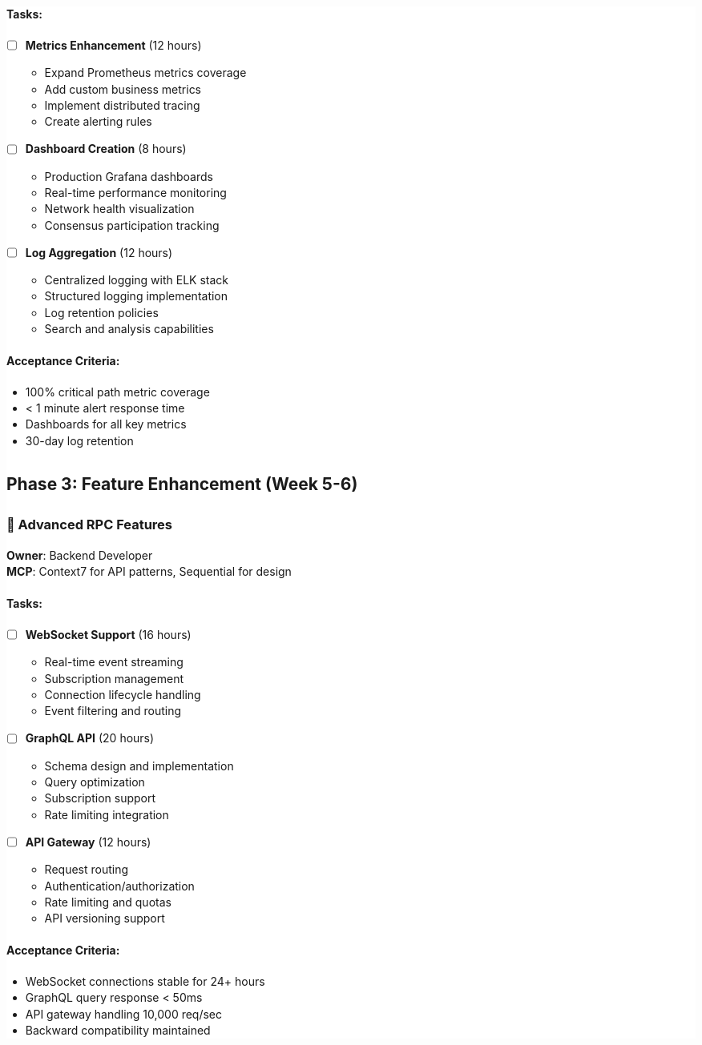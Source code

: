 #### Tasks:
- [ ] **Metrics Enhancement** (12 hours)
  - Expand Prometheus metrics coverage
  - Add custom business metrics
  - Implement distributed tracing
  - Create alerting rules

- [ ] **Dashboard Creation** (8 hours)
  - Production Grafana dashboards
  - Real-time performance monitoring
  - Network health visualization
  - Consensus participation tracking

- [ ] **Log Aggregation** (12 hours)
  - Centralized logging with ELK stack
  - Structured logging implementation
  - Log retention policies
  - Search and analysis capabilities

#### Acceptance Criteria:
- 100% critical path metric coverage
- < 1 minute alert response time
- Dashboards for all key metrics
- 30-day log retention

## Phase 3: Feature Enhancement (Week 5-6)

### 🔌 Advanced RPC Features
**Owner**: Backend Developer  
**MCP**: Context7 for API patterns, Sequential for design

#### Tasks:
- [ ] **WebSocket Support** (16 hours)
  - Real-time event streaming
  - Subscription management
  - Connection lifecycle handling
  - Event filtering and routing

- [ ] **GraphQL API** (20 hours)
  - Schema design and implementation
  - Query optimization
  - Subscription support
  - Rate limiting integration

- [ ] **API Gateway** (12 hours)
  - Request routing
  - Authentication/authorization
  - Rate limiting and quotas
  - API versioning support

#### Acceptance Criteria:
- WebSocket connections stable for 24+ hours
- GraphQL query response < 50ms
- API gateway handling 10,000 req/sec
- Backward compatibility maintained

